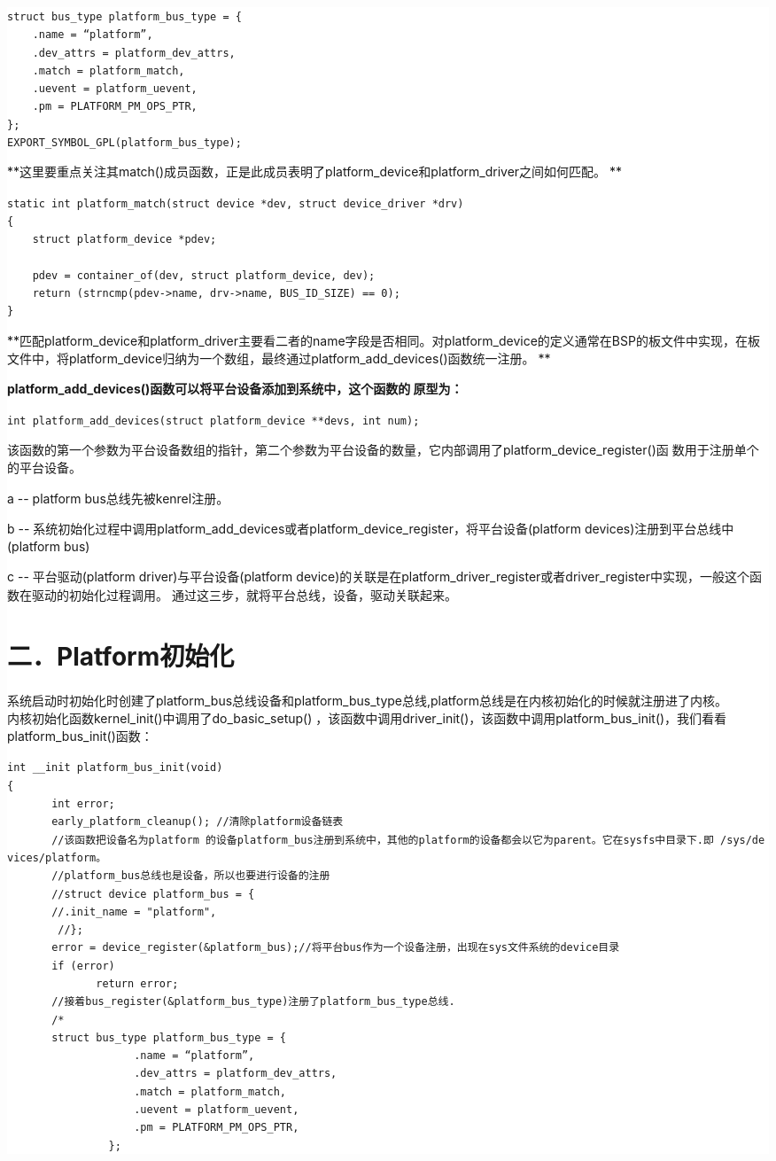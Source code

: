     struct bus_type platform_bus_type = {
        .name = “platform”,
        .dev_attrs = platform_dev_attrs,
        .match = platform_match,
        .uevent = platform_uevent,
        .pm = PLATFORM_PM_OPS_PTR,
    };
    EXPORT_SYMBOL_GPL(platform_bus_type);

**这里要重点关注其match()成员函数，正是此成员表明了platform_device和platform_driver之间如何匹配。
**

    static int platform_match(struct device *dev, struct device_driver *drv)
    {
        struct platform_device *pdev;
     
        pdev = container_of(dev, struct platform_device, dev);
        return (strncmp(pdev->name, drv->name, BUS_ID_SIZE) == 0);
    }

**匹配platform_device和platform_driver主要看二者的name字段是否相同。对platform_device的定义通常在BSP的板文件中实现，在板文件中，将platform_device归纳为一个数组，最终通过platform_add_devices()函数统一注册。
**

**platform_add_devices()函数可以将平台设备添加到系统中，这个函数的 原型为：**

	int platform_add_devices(struct platform_device **devs, int num);

该函数的第一个参数为平台设备数组的指针，第二个参数为平台设备的数量，它内部调用了platform_device_register()函 数用于注册单个的平台设备。

a -- platform bus总线先被kenrel注册。

b -- 系统初始化过程中调用platform_add_devices或者platform_device_register，将平台设备(platform devices)注册到平台总线中(platform bus)

c -- 平台驱动(platform driver)与平台设备(platform device)的关联是在platform_driver_register或者driver_register中实现，一般这个函数在驱动的初始化过程调用。
通过这三步，就将平台总线，设备，驱动关联起来。



# 二．Platform初始化

系统启动时初始化时创建了platform_bus总线设备和platform_bus_type总线,platform总线是在内核初始化的时候就注册进了内核。<br>
内核初始化函数kernel_init()中调用了do_basic_setup() ，该函数中调用driver_init()，该函数中调用platform_bus_init()，我们看看platform_bus_init()函数：<br> 

    int __init platform_bus_init(void)
    {
           int error;
           early_platform_cleanup(); //清除platform设备链表
           //该函数把设备名为platform 的设备platform_bus注册到系统中，其他的platform的设备都会以它为parent。它在sysfs中目录下.即 /sys/devices/platform。
           //platform_bus总线也是设备，所以也要进行设备的注册
           //struct device platform_bus = {
           //.init_name = "platform",
            //};
           error = device_register(&platform_bus);//将平台bus作为一个设备注册，出现在sys文件系统的device目录 
           if (error)
                  return error;
           //接着bus_register(&platform_bus_type)注册了platform_bus_type总线.
           /*
           struct bus_type platform_bus_type = {
                        .name = “platform”,
                        .dev_attrs = platform_dev_attrs,
                        .match = platform_match,
                        .uevent = platform_uevent,
                        .pm = PLATFORM_PM_OPS_PTR,
                    };